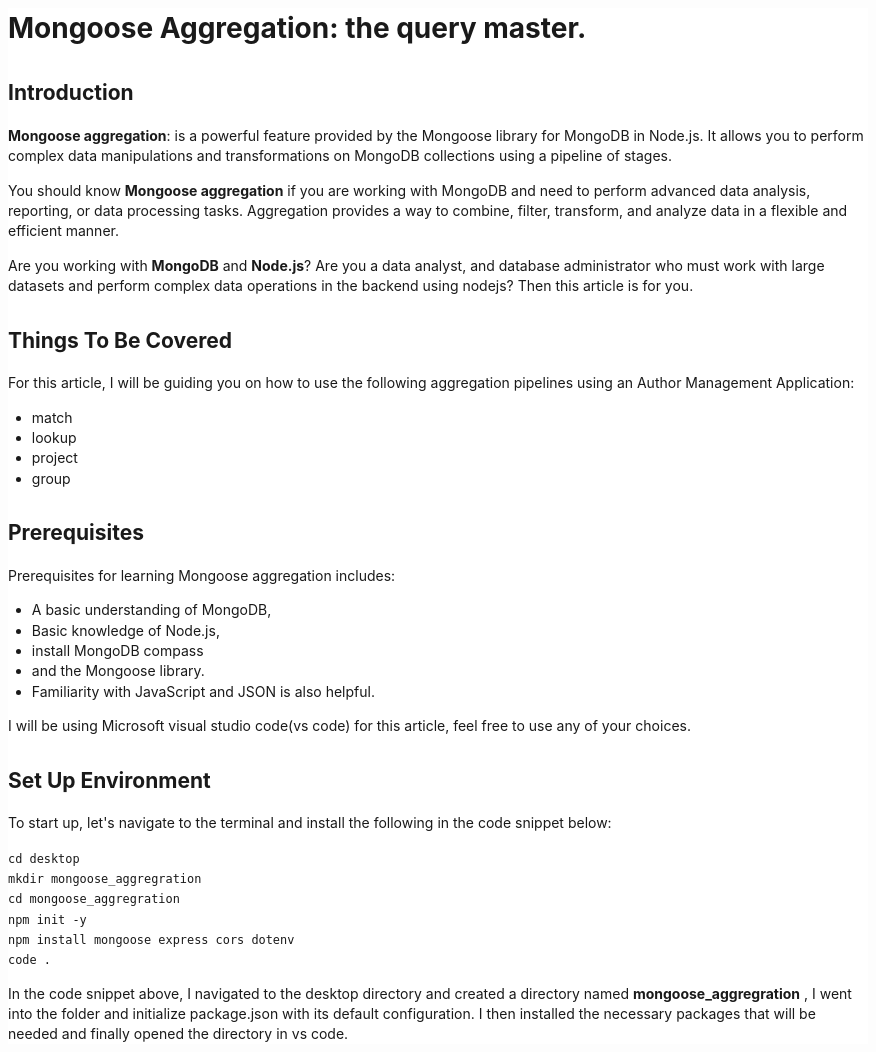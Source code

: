 # Mongoose Aggregation: the query master.

## Introduction

**Mongoose aggregation**: is a powerful feature provided by the Mongoose library for MongoDB in Node.js. It allows you to perform complex data manipulations and transformations on MongoDB collections using a pipeline of stages.

You should know **Mongoose aggregation** if you are working with MongoDB and need to perform advanced data analysis, reporting, or data processing tasks. Aggregation provides a way to combine, filter, transform, and analyze data in a flexible and efficient manner.

Are you working with **MongoDB** and **Node.js**? Are you a data analyst, and database administrator who must work with large datasets and perform complex data operations in the backend using nodejs? Then this article is for you.

## Things To Be Covered

For this article, I will be guiding you on how to use the following aggregation pipelines using an Author Management Application:

- match
- lookup
- project
- group

## Prerequisites

Prerequisites for learning Mongoose aggregation includes:

- A basic understanding of MongoDB,
- Basic knowledge of Node.js,
- install MongoDB compass
- and the Mongoose library.
- Familiarity with JavaScript and JSON is also helpful.

I will be using Microsoft visual studio code(vs code) for this article, feel free to use any of your choices.

## Set Up Environment

To start up, let's navigate to the terminal and install the following in the code snippet below:

    cd desktop
    mkdir mongoose_aggregration
    cd mongoose_aggregration
    npm init -y
    npm install mongoose express cors dotenv
    code .

In the code snippet above, I navigated to the desktop directory and created a directory named **mongoose_aggregration** , I went into the folder and initialize package.json with its default configuration. I then installed the necessary packages that will be needed and finally opened the directory in vs code.

